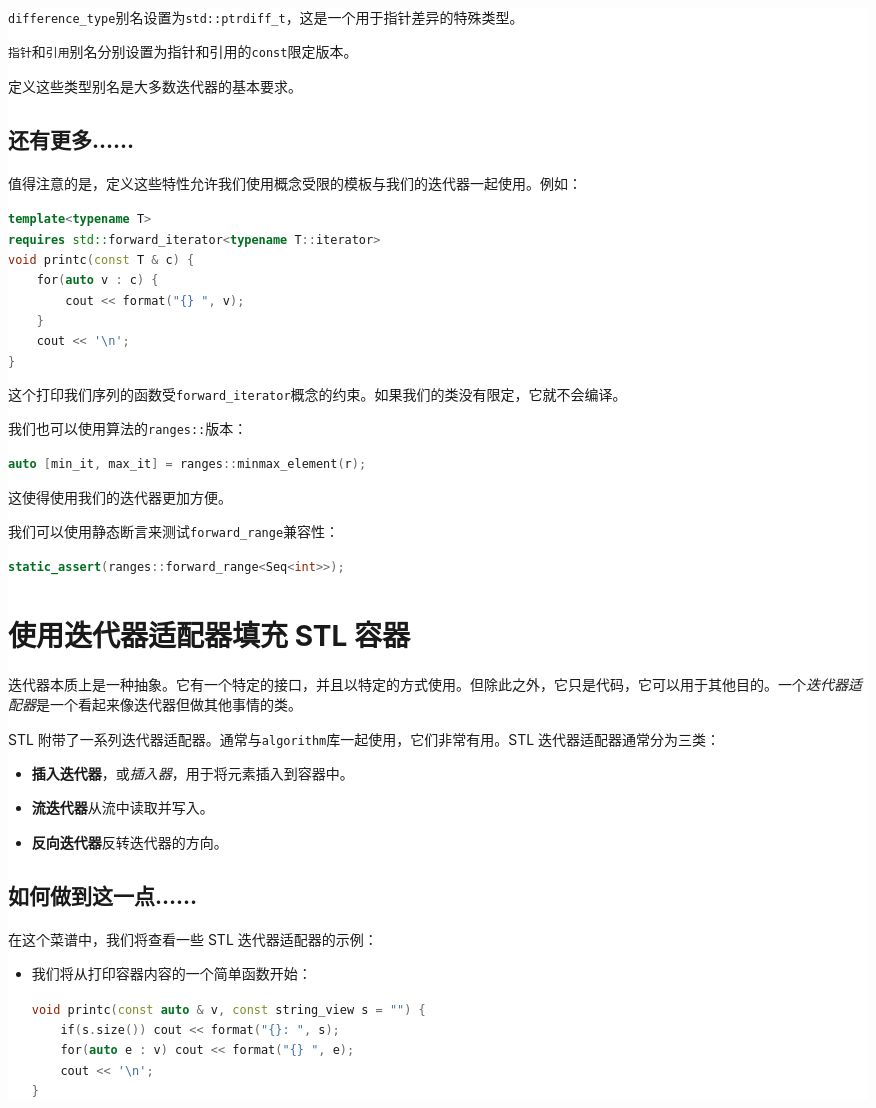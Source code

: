 `difference_type`别名设置为`std::ptrdiff_t`，这是一个用于指针差异的特殊类型。

`指针`和`引用`别名分别设置为指针和引用的`const`限定版本。

定义这些类型别名是大多数迭代器的基本要求。

## 还有更多……

值得注意的是，定义这些特性允许我们使用概念受限的模板与我们的迭代器一起使用。例如：

```cpp
template<typename T>
requires std::forward_iterator<typename T::iterator>
void printc(const T & c) {
    for(auto v : c) {
        cout << format("{} ", v);
    }
    cout << '\n';
}
```

这个打印我们序列的函数受`forward_iterator`概念的约束。如果我们的类没有限定，它就不会编译。

我们也可以使用算法的`ranges::`版本：

```cpp
auto [min_it, max_it] = ranges::minmax_element(r);
```

这使得使用我们的迭代器更加方便。

我们可以使用静态断言来测试`forward_range`兼容性：

```cpp
static_assert(ranges::forward_range<Seq<int>>);
```

# 使用迭代器适配器填充 STL 容器

迭代器本质上是一种抽象。它有一个特定的接口，并且以特定的方式使用。但除此之外，它只是代码，它可以用于其他目的。一个*迭代器适配器*是一个看起来像迭代器但做其他事情的类。

STL 附带了一系列迭代器适配器。通常与`algorithm`库一起使用，它们非常有用。STL 迭代器适配器通常分为三类：

+   **插入迭代器**，或*插入器*，用于将元素插入到容器中。

+   **流迭代器**从流中读取并写入。

+   **反向迭代器**反转迭代器的方向。

## 如何做到这一点……

在这个菜谱中，我们将查看一些 STL 迭代器适配器的示例：

+   我们将从打印容器内容的一个简单函数开始：

    ```cpp
    void printc(const auto & v, const string_view s = "") {
        if(s.size()) cout << format("{}: ", s);
        for(auto e : v) cout << format("{} ", e);
        cout << '\n';
    }
    ```
